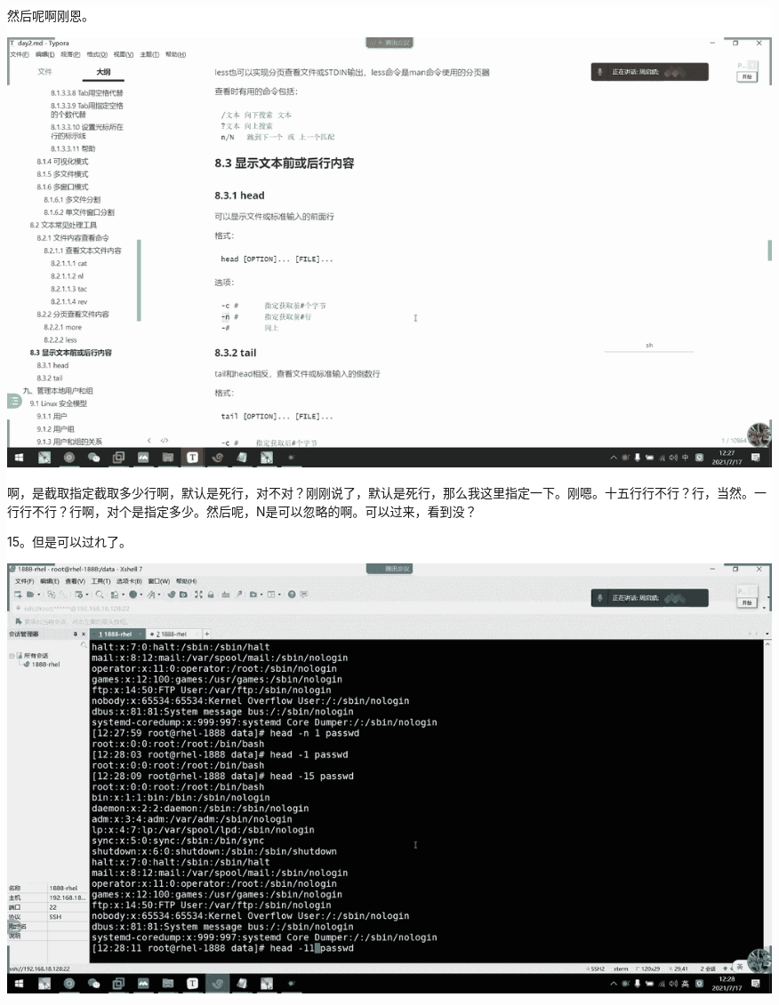 然后呢啊刚恩。

![](img/0f99f2231b11ba84c3a5e6d6882235c1_102.png)

啊，是截取指定截取多少行啊，默认是死行，对不对？刚刚说了，默认是死行，那么我这里指定一下。刚嗯。十五行行不行？行，当然。一行行不行？行啊，对个是指定多少。然后呢，N是可以忽略的啊。可以过来，看到没？

15。但是可以过れ了。

![](img/0f99f2231b11ba84c3a5e6d6882235c1_104.png)
